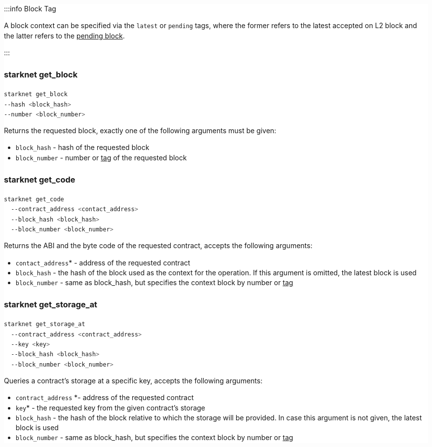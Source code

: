 <a name="block_tag"></a>

:::info Block Tag

A block context can be specified via the `latest` or `pending` tags, where the former refers to the latest accepted on L2 block and the latter refers to the [pending block](../Blocks/transaction-life-cycle.md#the-pending-block).

:::

### starknet get_block

```bash title="get_block"
starknet get_block
--hash <block_hash>
--number <block_number>
```

Returns the requested block, exactly one of the following arguments must be given:

- `block_hash` - hash of the requested block
- `block_number` - number or [tag](#block_tag) of the requested block

### starknet get_code

```bash title="get_code"
starknet get_code
  --contract_address <contact_address>
  --block_hash <block_hash>
  --block_number <block_number>
```

Returns the ABI and the byte code of the requested contract, accepts the following arguments:

- `contact_address`\* - address of the requested contract
- `block_hash` - the hash of the block used as the context for the operation. If this argument is omitted, the latest block is used
- `block_number` - same as block_hash, but specifies the context block by number or [tag](#block_tag)

### starknet get_storage_at

```bash title="get_storage_at"
starknet get_storage_at
  --contract_address <contract_address>
  --key <key>
  --block_hash <block_hash>
  --block_number <block_number>
```

Queries a contract’s storage at a specific key, accepts the following arguments:

- `contract_address` \*- address of the requested contract
- `key`\* - the requested key from the given contract’s storage
- `block_hash` - the hash of the block relative to which the storage will be provided. In case this argument is not given, the latest block is used
- `block_number` - same as block_hash, but specifies the context block by number or [tag](#block_tag)
